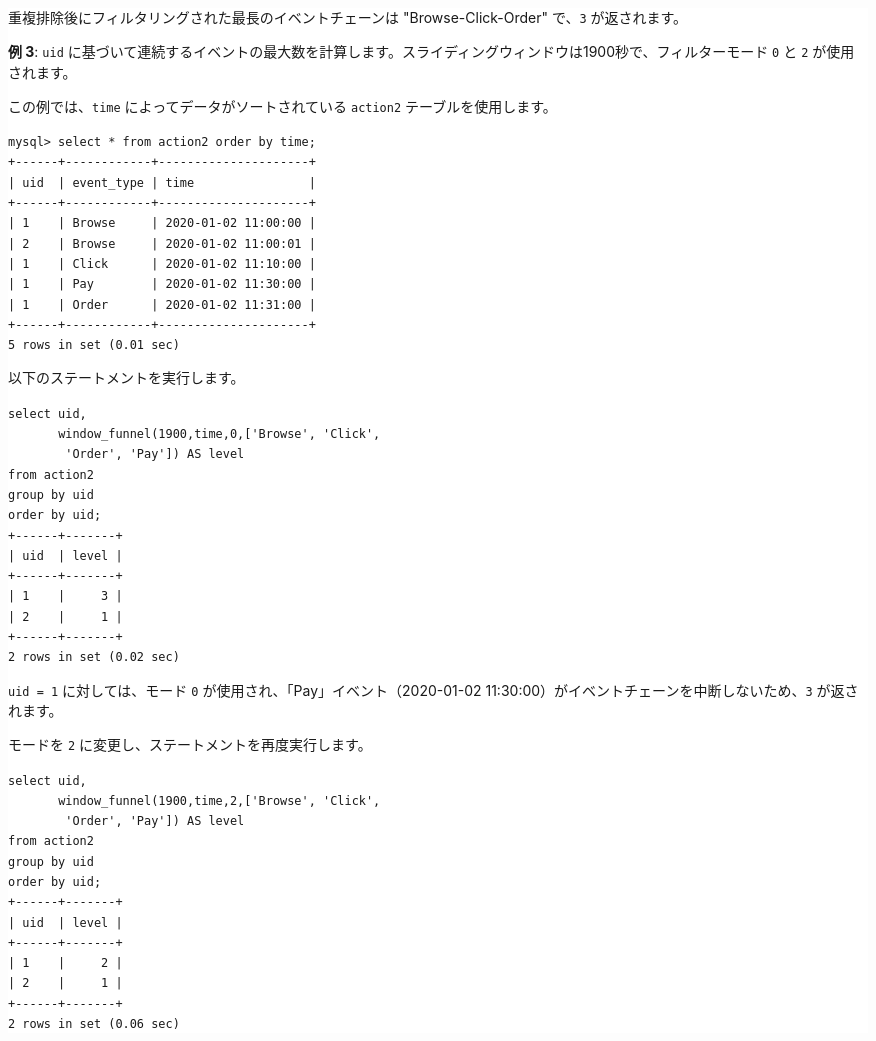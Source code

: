 重複排除後にフィルタリングされた最長のイベントチェーンは "Browse-Click-Order" で、`3` が返されます。

**例 3**: `uid` に基づいて連続するイベントの最大数を計算します。スライディングウィンドウは1900秒で、フィルターモード `0` と `2` が使用されます。

この例では、`time` によってデータがソートされている `action2` テーブルを使用します。

```Plaintext
mysql> select * from action2 order by time;
+------+------------+---------------------+
| uid  | event_type | time                |
+------+------------+---------------------+
| 1    | Browse     | 2020-01-02 11:00:00 |
| 2    | Browse     | 2020-01-02 11:00:01 |
| 1    | Click      | 2020-01-02 11:10:00 |
| 1    | Pay        | 2020-01-02 11:30:00 |
| 1    | Order      | 2020-01-02 11:31:00 |
+------+------------+---------------------+
5 rows in set (0.01 sec)
```

以下のステートメントを実行します。

```Plaintext
select uid,
       window_funnel(1900,time,0,['Browse', 'Click', 
        'Order', 'Pay']) AS level
from action2
group by uid
order by uid;
+------+-------+
| uid  | level |
+------+-------+
| 1    |     3 |
| 2    |     1 |
+------+-------+
2 rows in set (0.02 sec)
```

`uid = 1` に対しては、モード `0` が使用され、「Pay」イベント（2020-01-02 11:30:00）がイベントチェーンを中断しないため、`3` が返されます。

モードを `2` に変更し、ステートメントを再度実行します。

```Plaintext
select uid,
       window_funnel(1900,time,2,['Browse', 'Click', 
        'Order', 'Pay']) AS level
from action2
group by uid
order by uid;
+------+-------+
| uid  | level |
+------+-------+
| 1    |     2 |
| 2    |     1 |
+------+-------+
2 rows in set (0.06 sec)
```
